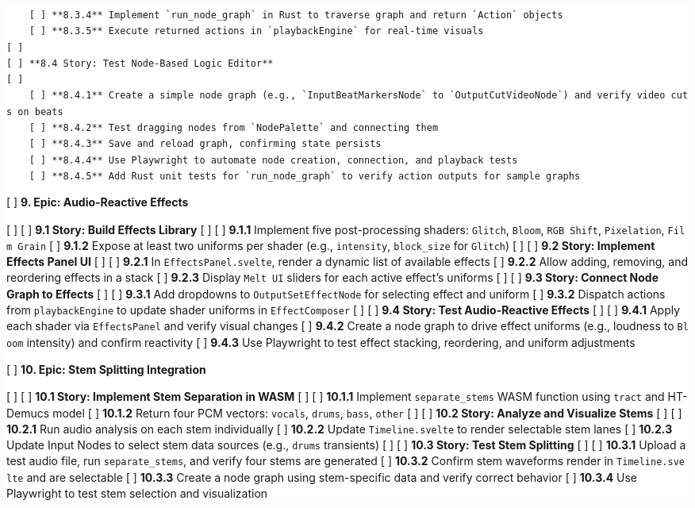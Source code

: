         [ ] **8.3.4** Implement `run_node_graph` in Rust to traverse graph and return `Action` objects
        [ ] **8.3.5** Execute returned actions in `playbackEngine` for real-time visuals
    [ ]
    [ ] **8.4 Story: Test Node-Based Logic Editor**
    [ ]
        [ ] **8.4.1** Create a simple node graph (e.g., `InputBeatMarkersNode` to `OutputCutVideoNode`) and verify video cuts on beats
        [ ] **8.4.2** Test dragging nodes from `NodePalette` and connecting them
        [ ] **8.4.3** Save and reload graph, confirming state persists
        [ ] **8.4.4** Use Playwright to automate node creation, connection, and playback tests
        [ ] **8.4.5** Add Rust unit tests for `run_node_graph` to verify action outputs for sample graphs

[ ] **9. Epic: Audio-Reactive Effects**

[ ]
    [ ] **9.1 Story: Build Effects Library**
    [ ]
        [ ] **9.1.1** Implement five post-processing shaders: `Glitch`, `Bloom`, `RGB Shift`, `Pixelation`, `Film Grain`
        [ ] **9.1.2** Expose at least two uniforms per shader (e.g., `intensity`, `block_size` for `Glitch`)
    [ ]
    [ ] **9.2 Story: Implement Effects Panel UI**
    [ ]
        [ ] **9.2.1** In `EffectsPanel.svelte`, render a dynamic list of available effects
        [ ] **9.2.2** Allow adding, removing, and reordering effects in a stack
        [ ] **9.2.3** Display `Melt UI` sliders for each active effect’s uniforms
    [ ]
    [ ] **9.3 Story: Connect Node Graph to Effects**
    [ ]
        [ ] **9.3.1** Add dropdowns to `OutputSetEffectNode` for selecting effect and uniform
        [ ] **9.3.2** Dispatch actions from `playbackEngine` to update shader uniforms in `EffectComposer`
    [ ]
    [ ] **9.4 Story: Test Audio-Reactive Effects**
    [ ]
        [ ] **9.4.1** Apply each shader via `EffectsPanel` and verify visual changes
        [ ] **9.4.2** Create a node graph to drive effect uniforms (e.g., loudness to `Bloom` intensity) and confirm reactivity
        [ ] **9.4.3** Use Playwright to test effect stacking, reordering, and uniform adjustments

[ ] **10. Epic: Stem Splitting Integration**

[ ]
    [ ] **10.1 Story: Implement Stem Separation in WASM**
    [ ]
        [ ] **10.1.1** Implement `separate_stems` WASM function using `tract` and HT-Demucs model
        [ ] **10.1.2** Return four PCM vectors: `vocals`, `drums`, `bass`, `other`
    [ ]
    [ ] **10.2 Story: Analyze and Visualize Stems**
    [ ]
        [ ] **10.2.1** Run audio analysis on each stem individually
        [ ] **10.2.2** Update `Timeline.svelte` to render selectable stem lanes
        [ ] **10.2.3** Update Input Nodes to select stem data sources (e.g., `drums` transients)
    [ ]
    [ ] **10.3 Story: Test Stem Splitting**
    [ ]
        [ ] **10.3.1** Upload a test audio file, run `separate_stems`, and verify four stems are generated
        [ ] **10.3.2** Confirm stem waveforms render in `Timeline.svelte` and are selectable
        [ ] **10.3.3** Create a node graph using stem-specific data and verify correct behavior
        [ ] **10.3.4** Use Playwright to test stem selection and visualization
